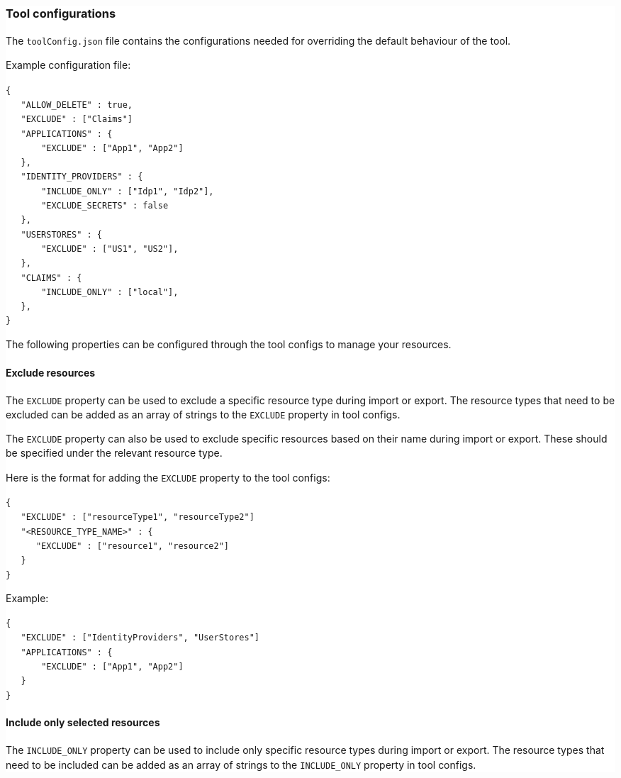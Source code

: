 ### Tool configurations
The ```toolConfig.json``` file contains the configurations needed for overriding the default behaviour of the tool. 

Example configuration file:
```
{
   "ALLOW_DELETE" : true,
   "EXCLUDE" : ["Claims"]
   "APPLICATIONS" : {
       "EXCLUDE" : ["App1", "App2"]
   },
   "IDENTITY_PROVIDERS" : {
       "INCLUDE_ONLY" : ["Idp1", "Idp2"],
       "EXCLUDE_SECRETS" : false
   },
   "USERSTORES" : {
       "EXCLUDE" : ["US1", "US2"],
   },
   "CLAIMS" : {
       "INCLUDE_ONLY" : ["local"],
   },
}
```
The following properties can be configured through the tool configs to manage your resources.
#### Exclude resources
The ```EXCLUDE``` property can be used to exclude a specific resource type during import or export. The resource types that need to be excluded can be added as an array of strings to the ```EXCLUDE``` property in tool configs. 

The ```EXCLUDE``` property can also be used to exclude specific resources based on their name during import or export. These should be specified under the relevant resource type.

Here is the format for adding the ```EXCLUDE``` property to the tool configs:
```
{
   "EXCLUDE" : ["resourceType1", "resourceType2"]
   "<RESOURCE_TYPE_NAME>" : {
      "EXCLUDE" : ["resource1", "resource2"]
   }
}
```

Example:
```
{
   "EXCLUDE" : ["IdentityProviders", "UserStores"]
   "APPLICATIONS" : {
       "EXCLUDE" : ["App1", "App2"]
   }
}
```
#### Include only selected resources
The ```INCLUDE_ONLY``` property can be used to include only specific resource types during import or export. The resource types that need to be included can be added as an array of strings to the ```INCLUDE_ONLY``` property in tool configs.
